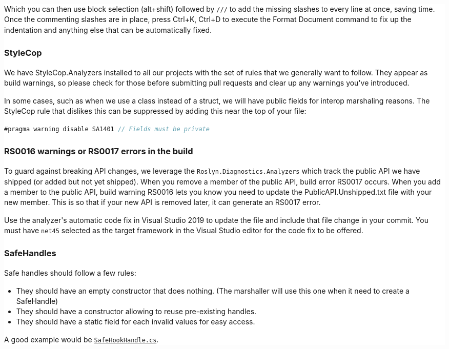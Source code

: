 Which you can then use block selection (alt+shift) followed by `///` to add the missing
slashes to every line at once, saving time. Once the commenting slashes are in place,
press Ctrl+K, Ctrl+D to execute the Format Document command to fix up the indentation
and anything else that can be automatically fixed.

### StyleCop

We have StyleCop.Analyzers installed to all our projects with the set of rules that we
generally want to follow. They appear as build warnings, so please check for those
before submitting pull requests and clear up any warnings you've introduced.

In some cases, such as when we use a class instead of a struct,
we will have public fields for interop marshaling reasons. The StyleCop rule that dislikes
this can be suppressed by adding this near the top of your file:

```csharp
#pragma warning disable SA1401 // Fields must be private
```

### RS0016 warnings or RS0017 errors in the build

To guard against breaking API changes, we leverage the `Roslyn.Diagnostics.Analyzers`
which track the public API we have shipped (or added but not yet shipped).
When you remove a member of the public API, build error RS0017 occurs.
When you add a member to the public API, build warning RS0016 lets you know you need to
update the PublicAPI.Unshipped.txt file with your new member. This is so that if your
new API is removed later, it can generate an RS0017 error.

Use the analyzer's automatic code fix in Visual Studio 2019 to update the file and
include that file change in your commit.
You must have `net45` selected as the target framework in the Visual Studio editor for the
code fix to be offered.

### SafeHandles

Safe handles should follow a few rules:

* They should have an empty constructor that does nothing. (The marshaller will use this one when it need to create a SafeHandle)
* They should have a constructor allowing to reuse pre-existing handles.
* They should have a static field for each invalid values for easy access.

A good example would be [`SafeHookHandle.cs`](src/User32.Desktop/User32+SafeHookHandle.cs).

[SigImp]: https://devblogs.microsoft.com/vbteam/making-pinvoke-easy/
[APISets]: https://msdn.microsoft.com/en-us/library/windows/desktop/hh802935(v=vs.85).aspx
[APISets8]: https://msdn.microsoft.com/en-us/library/windows/desktop/dn505783(v=vs.85).aspx

[PROCESSENTRY32]: https://github.com/dotnet/pinvoke/blob/b0cb7c1698d92193c58ce32209de5236a4f6bc9d/src/Kernel32/storebanned/Kernel32%2BPROCESSENTRY32.cs#L81
[BCRYPT_ALGORITHM_IDENTIFIER]: https://github.com/dotnet/pinvoke/blob/b0cb7c1698d92193c58ce32209de5236a4f6bc9d/src/BCrypt/BCrypt%2BBCRYPT_ALGORITHM_IDENTIFIER.cs#L18
